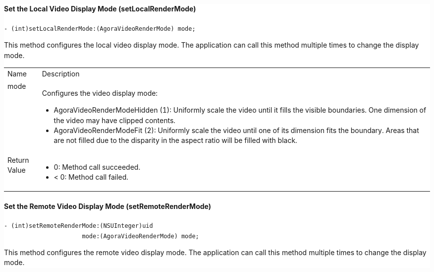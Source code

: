 </table>


#### Set the Local Video Display Mode (setLocalRenderMode)

```
- (int)setLocalRenderMode:(AgoraVideoRenderMode) mode;
```

This method configures the local video display mode. The application can call this method multiple times to change the display mode.

<table>
<colgroup>
<col/>
<col/>
</colgroup>
<tbody>
<tr><td>Name</td>
<td>Description</td>
</tr>
<tr><td>mode</td>
<td><p>Configures the video display mode:</p>
<div><ul>
<li>AgoraVideoRenderModeHidden (1): Uniformly scale the video until it fills the visible boundaries. One dimension of the video may have clipped contents.</li>
<li>AgoraVideoRenderModeFit (2): Uniformly scale the video until one of its dimension fits the boundary. Areas that are not filled due to the disparity in the aspect ratio will be filled with black.</li>
</ul>
</div>
</td>
</tr>
<tr><td>Return Value</td>
<td><ul>
<li>0: Method call succeeded.</li>
<li>&lt; 0: Method call failed.</li>
</ul>
</td>
</tr>
</tbody>
</table>



#### Set the Remote Video Display Mode (setRemoteRenderMode)

```
- (int)setRemoteRenderMode:(NSUInteger)uid
                      mode:(AgoraVideoRenderMode) mode;
```

This method configures the remote video display mode. The application can call this method multiple times to change the display mode.
